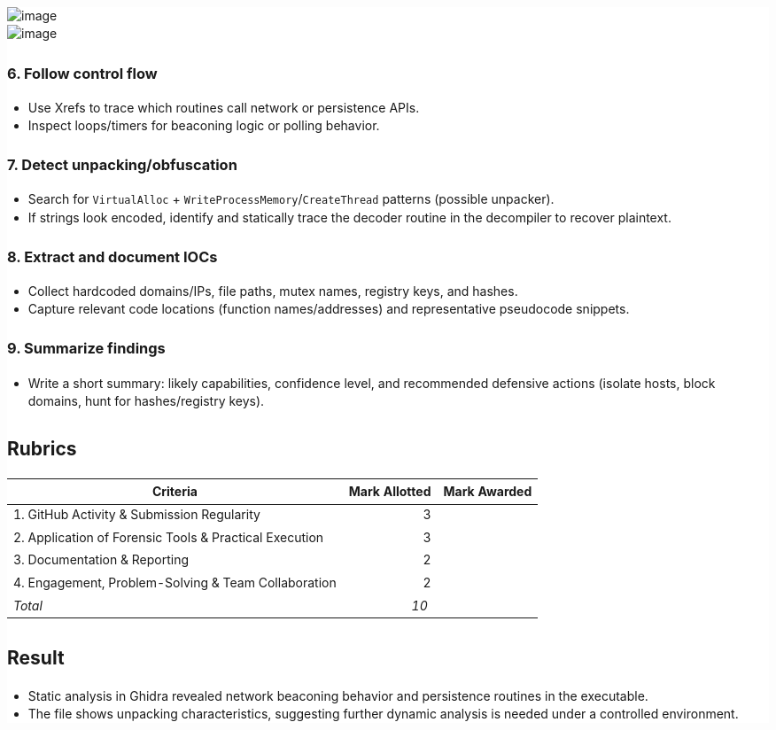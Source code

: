<img width="1898"  alt="image" src="https://github.com/user-attachments/assets/d2df11c0-02cd-4ebc-80ee-73e0d500d0c2" />
<br>
<img width="1630"  alt="image" src="https://github.com/user-attachments/assets/9e9dbd5f-63d6-46e1-9fb0-93a0499ef320" />

<br>

### 6. **Follow control flow**
   - Use Xrefs to trace which routines call network or persistence APIs.
   - Inspect loops/timers for beaconing logic or polling behavior.

### 7. **Detect unpacking/obfuscation**
   - Search for `VirtualAlloc` + `WriteProcessMemory`/`CreateThread` patterns (possible unpacker).
   - If strings look encoded, identify and statically trace the decoder routine in the decompiler to recover plaintext.

### 8. **Extract and document IOCs**
   - Collect hardcoded domains/IPs, file paths, mutex names, registry keys, and hashes.
   - Capture relevant code locations (function names/addresses) and representative pseudocode snippets.
### 9. **Summarize findings**
   - Write a short summary: likely capabilities, confidence level, and recommended defensive actions (isolate hosts, block domains, hunt for hashes/registry keys).
## Rubrics

| Criteria | Mark Allotted | Mark Awarded |
|---|---:|---:|
| 1. GitHub Activity & Submission Regularity | 3 | |
| 2. Application of Forensic Tools & Practical Execution | 3 | |
| 3. Documentation & Reporting | 2 | |
| 4. Engagement, Problem-Solving & Team Collaboration | 2 | |
| *Total* | *10* | |

## Result
- Static analysis in Ghidra revealed network beaconing behavior and persistence routines in the executable.  
- The file shows unpacking characteristics, suggesting further dynamic analysis is needed under a controlled environment.



